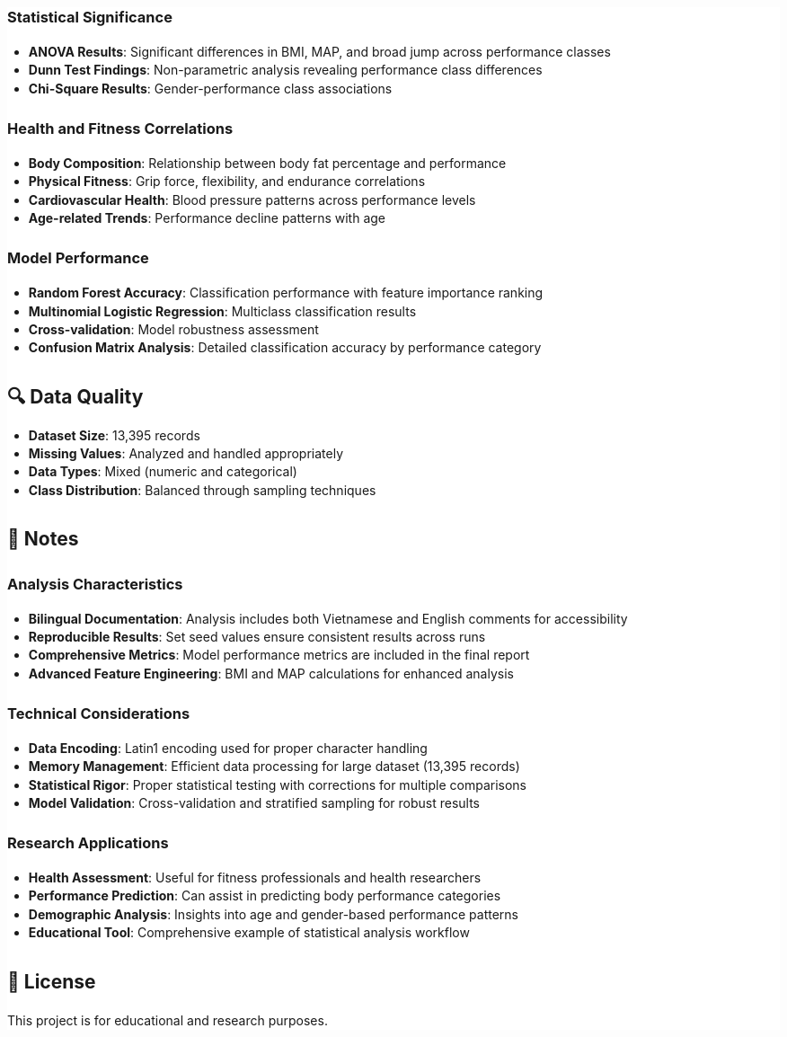 ### Statistical Significance
- **ANOVA Results**: Significant differences in BMI, MAP, and broad jump across performance classes
- **Dunn Test Findings**: Non-parametric analysis revealing performance class differences
- **Chi-Square Results**: Gender-performance class associations

### Health and Fitness Correlations
- **Body Composition**: Relationship between body fat percentage and performance
- **Physical Fitness**: Grip force, flexibility, and endurance correlations
- **Cardiovascular Health**: Blood pressure patterns across performance levels
- **Age-related Trends**: Performance decline patterns with age

### Model Performance
- **Random Forest Accuracy**: Classification performance with feature importance ranking
- **Multinomial Logistic Regression**: Multiclass classification results
- **Cross-validation**: Model robustness assessment
- **Confusion Matrix Analysis**: Detailed classification accuracy by performance category

## 🔍 Data Quality

- **Dataset Size**: 13,395 records
- **Missing Values**: Analyzed and handled appropriately
- **Data Types**: Mixed (numeric and categorical)
- **Class Distribution**: Balanced through sampling techniques

## 📝 Notes

### Analysis Characteristics
- **Bilingual Documentation**: Analysis includes both Vietnamese and English comments for accessibility
- **Reproducible Results**: Set seed values ensure consistent results across runs
- **Comprehensive Metrics**: Model performance metrics are included in the final report
- **Advanced Feature Engineering**: BMI and MAP calculations for enhanced analysis

### Technical Considerations
- **Data Encoding**: Latin1 encoding used for proper character handling
- **Memory Management**: Efficient data processing for large dataset (13,395 records)
- **Statistical Rigor**: Proper statistical testing with corrections for multiple comparisons
- **Model Validation**: Cross-validation and stratified sampling for robust results

### Research Applications
- **Health Assessment**: Useful for fitness professionals and health researchers
- **Performance Prediction**: Can assist in predicting body performance categories
- **Demographic Analysis**: Insights into age and gender-based performance patterns
- **Educational Tool**: Comprehensive example of statistical analysis workflow

## 📄 License

This project is for educational and research purposes.
